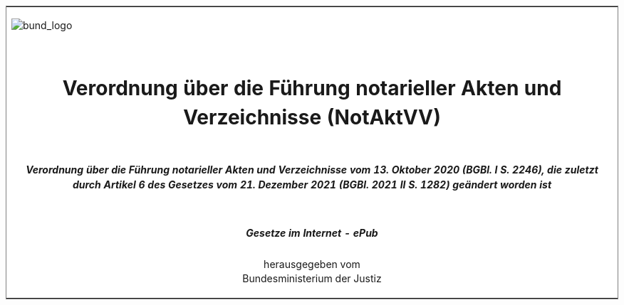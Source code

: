 <span id="DECKBLATT.html"></span>

<table border="0" frame="border" width="100%">

<tr valign="top">

<td align="left">

![bund\_logo](BfJ_2021_Web_de_de.gif)

</td>

<td align="right">

 

</td>

</tr>

<tr align="center" valign="middle">

<td colspan="2">

# Verordnung über die Führung notarieller Akten und Verzeichnisse (NotAktVV)

</td>

</tr>

<tr align="center" valign="middle">

<td colspan="2">

##### Verordnung über die Führung notarieller Akten und Verzeichnisse vom 13. Oktober 2020 (BGBl. I S. 2246), die zuletzt durch Artikel 6 des Gesetzes vom 21. Dezember 2021 (BGBl. 2021 II S. 1282) geändert worden ist

</td>

</tr>

<tr align="center" valign="middle">

<td colspan="2">

  
  

##### Gesetze im Internet - ePub  
  
herausgegeben vom  
Bundesministerium der Justiz

</td>

</tr>

<tr align="center" valign="bottom">

